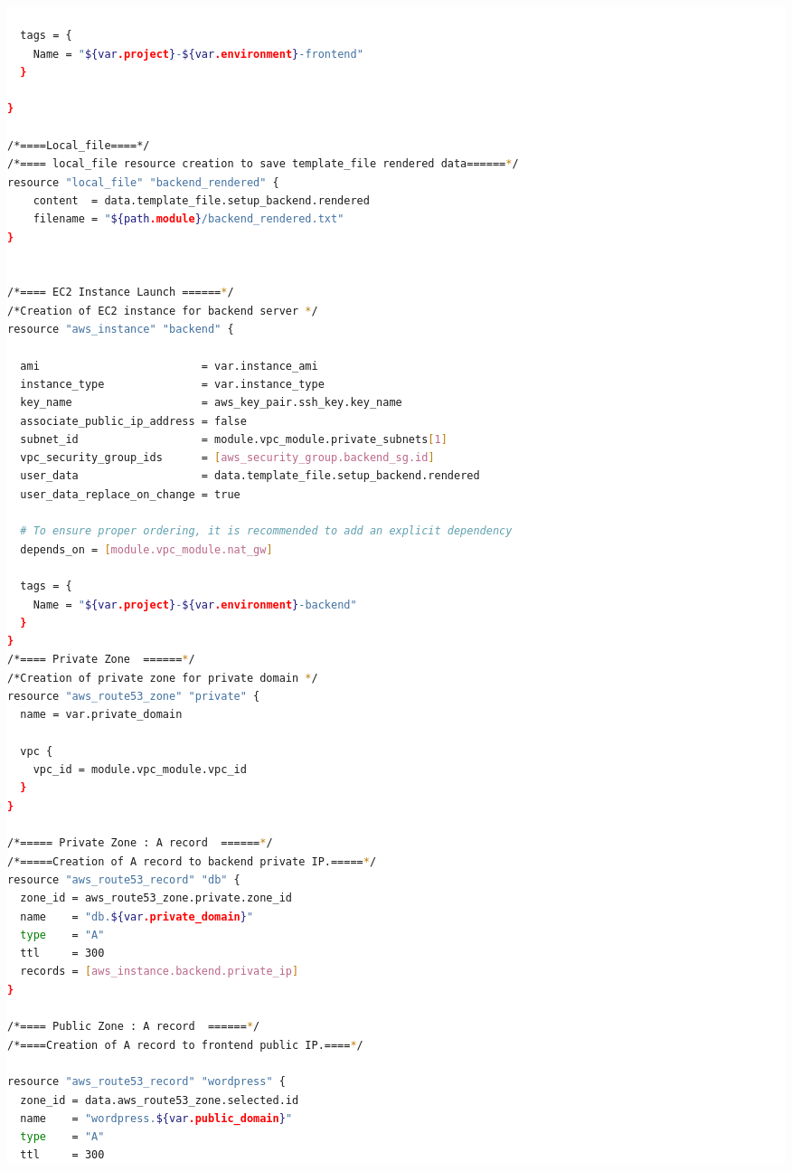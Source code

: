 ```sh
  
  tags = {  
    Name = "${var.project}-${var.environment}-frontend"  
  }  
    
}  
  
/*====Local_file====*/  
/*==== local_file resource creation to save template_file rendered data======*/  
resource "local_file" "backend_rendered" {  
    content  = data.template_file.setup_backend.rendered  
    filename = "${path.module}/backend_rendered.txt"  
}  
  
  
/*==== EC2 Instance Launch ======*/  
/*Creation of EC2 instance for backend server */  
resource "aws_instance" "backend" {  
  
  ami                         = var.instance_ami  
  instance_type               = var.instance_type  
  key_name                    = aws_key_pair.ssh_key.key_name  
  associate_public_ip_address = false  
  subnet_id                   = module.vpc_module.private_subnets[1]  
  vpc_security_group_ids      = [aws_security_group.backend_sg.id]  
  user_data                   = data.template_file.setup_backend.rendered  
  user_data_replace_on_change = true  
  
  # To ensure proper ordering, it is recommended to add an explicit dependency  
  depends_on = [module.vpc_module.nat_gw]  
  
  tags = {  
    Name = "${var.project}-${var.environment}-backend"  
  }  
}  
/*==== Private Zone  ======*/  
/*Creation of private zone for private domain */  
resource "aws_route53_zone" "private" {  
  name = var.private_domain  
  
  vpc {  
    vpc_id = module.vpc_module.vpc_id  
  }  
}  
  
/*===== Private Zone : A record  ======*/  
/*=====Creation of A record to backend private IP.=====*/  
resource "aws_route53_record" "db" {  
  zone_id = aws_route53_zone.private.zone_id  
  name    = "db.${var.private_domain}"  
  type    = "A"  
  ttl     = 300  
  records = [aws_instance.backend.private_ip]  
}  
  
/*==== Public Zone : A record  ======*/  
/*====Creation of A record to frontend public IP.====*/  
  
resource "aws_route53_record" "wordpress" {  
  zone_id = data.aws_route53_zone.selected.id  
  name    = "wordpress.${var.public_domain}"  
  type    = "A"  
  ttl     = 300  
```